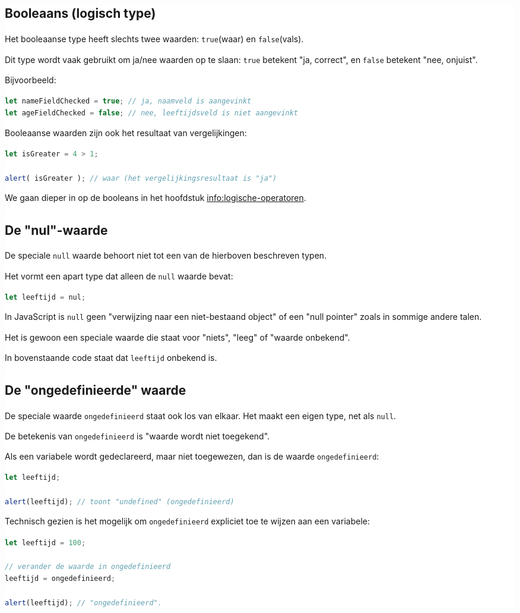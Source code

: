 ## Booleaans (logisch type)

Het booleaanse type heeft slechts twee waarden: `true`(waar) en `false`(vals).

Dit type wordt vaak gebruikt om ja/nee waarden op te slaan: `true` betekent "ja, correct", en `false` betekent "nee, onjuist".

Bijvoorbeeld:

```js
let nameFieldChecked = true; // ja, naamveld is aangevinkt
let ageFieldChecked = false; // nee, leeftijdsveld is niet aangevinkt
```

Booleaanse waarden zijn ook het resultaat van vergelijkingen:

```js run
let isGreater = 4 > 1;

alert( isGreater ); // waar (het vergelijkingsresultaat is "ja")
```

We gaan dieper in op de booleans in het hoofdstuk <info:logische-operatoren>.

## De "nul"-waarde

De speciale `null` waarde behoort niet tot een van de hierboven beschreven typen.

Het vormt een apart type dat alleen de `null` waarde bevat:

```js
let leeftijd = nul;
```

In JavaScript is `null` geen "verwijzing naar een niet-bestaand object" of een "null pointer" zoals in sommige andere talen.

Het is gewoon een speciale waarde die staat voor "niets", "leeg" of "waarde onbekend".

In bovenstaande code staat dat `leeftijd` onbekend is.

## De "ongedefinieerde" waarde

De speciale waarde `ongedefinieerd` staat ook los van elkaar. Het maakt een eigen type, net als `null`.

De betekenis van `ongedefinieerd` is "waarde wordt niet toegekend".

Als een variabele wordt gedeclareerd, maar niet toegewezen, dan is de waarde `ongedefinieerd`:

```js run
let leeftijd;

alert(leeftijd); // toont "undefined" (ongedefinieerd)
```

Technisch gezien is het mogelijk om `ongedefinieerd` expliciet toe te wijzen aan een variabele:

```js run
let leeftijd = 100;

// verander de waarde in ongedefinieerd
leeftijd = ongedefinieerd;

alert(leeftijd); // "ongedefinieerd".
```
